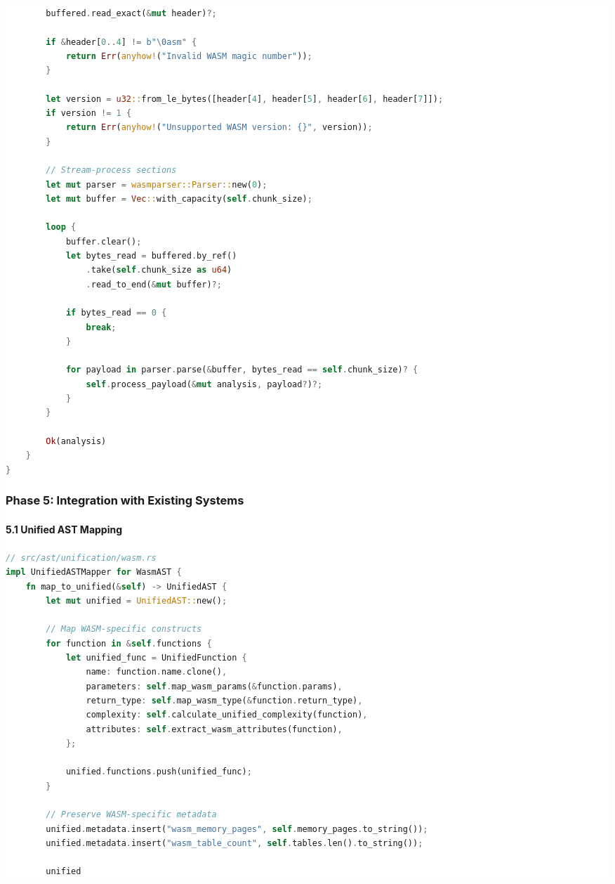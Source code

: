 ```rust
        buffered.read_exact(&mut header)?;

        if &header[0..4] != b"\0asm" {
            return Err(anyhow!("Invalid WASM magic number"));
        }

        let version = u32::from_le_bytes([header[4], header[5], header[6], header[7]]);
        if version != 1 {
            return Err(anyhow!("Unsupported WASM version: {}", version));
        }

        // Stream-process sections
        let mut parser = wasmparser::Parser::new(0);
        let mut buffer = Vec::with_capacity(self.chunk_size);

        loop {
            buffer.clear();
            let bytes_read = buffered.by_ref()
                .take(self.chunk_size as u64)
                .read_to_end(&mut buffer)?;

            if bytes_read == 0 {
                break;
            }

            for payload in parser.parse(&buffer, bytes_read == self.chunk_size)? {
                self.process_payload(&mut analysis, payload?)?;
            }
        }

        Ok(analysis)
    }
}
```

### Phase 5: Integration with Existing Systems

#### 5.1 Unified AST Mapping

```rust
// src/ast/unification/wasm.rs
impl UnifiedASTMapper for WasmAST {
    fn map_to_unified(&self) -> UnifiedAST {
        let mut unified = UnifiedAST::new();

        // Map WASM-specific constructs
        for function in &self.functions {
            let unified_func = UnifiedFunction {
                name: function.name.clone(),
                parameters: self.map_wasm_params(&function.params),
                return_type: self.map_wasm_type(&function.return_type),
                complexity: self.calculate_unified_complexity(function),
                attributes: self.extract_wasm_attributes(function),
            };

            unified.functions.push(unified_func);
        }

        // Preserve WASM-specific metadata
        unified.metadata.insert("wasm_memory_pages", self.memory_pages.to_string());
        unified.metadata.insert("wasm_table_count", self.tables.len().to_string());

        unified
```